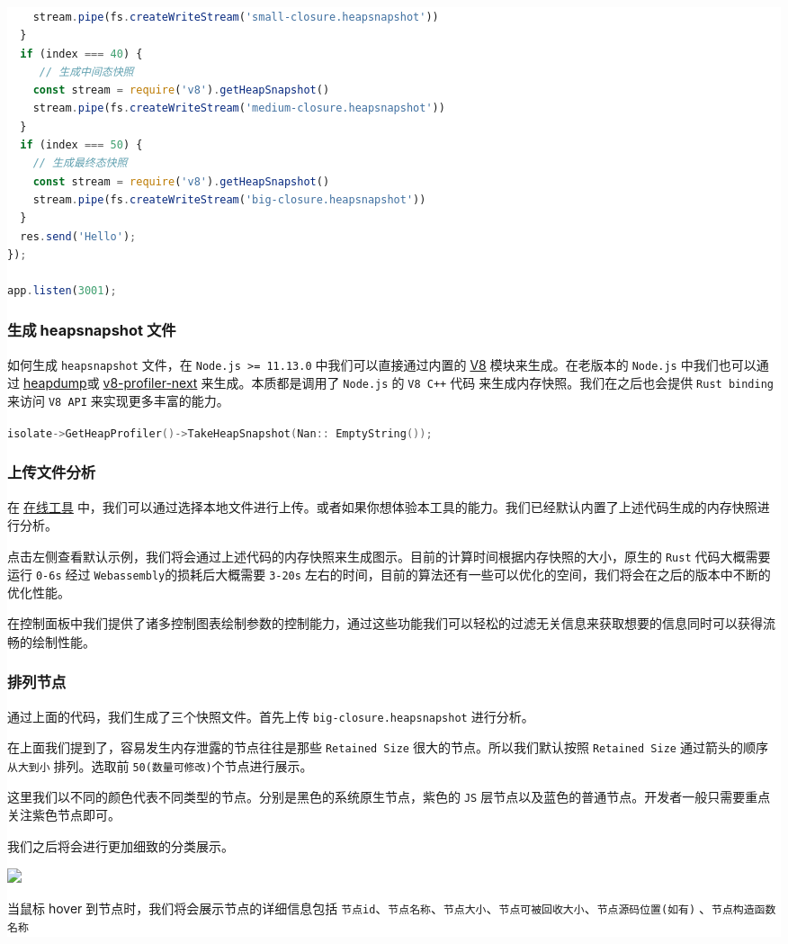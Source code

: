 ```js
    stream.pipe(fs.createWriteStream('small-closure.heapsnapshot'))
  }
  if (index === 40) {
     // 生成中间态快照
    const stream = require('v8').getHeapSnapshot()
    stream.pipe(fs.createWriteStream('medium-closure.heapsnapshot'))
  }
  if (index === 50) {
    // 生成最终态快照
    const stream = require('v8').getHeapSnapshot()
    stream.pipe(fs.createWriteStream('big-closure.heapsnapshot'))
  }
  res.send('Hello');
});

app.listen(3001);
```

### 生成 heapsnapshot 文件

如何生成 `heapsnapshot` 文件，在 `Node.js >= 11.13.0` 中我们可以直接通过内置的 [V8](https://nodejs.org/api/v8.html#v8getheapsnapshotoptions) 模块来生成。在老版本的 `Node.js` 中我们也可以通过 [heapdump](https://www.npmjs.com/package/heapdump)或 [v8-profiler-next](https://www.npmjs.com/package/v8-profiler-next) 来生成。本质都是调用了 `Node.js` 的 `V8 C++` 代码 来生成内存快照。我们在之后也会提供 `Rust binding` 来访问 `V8 API` 来实现更多丰富的能力。

```c++
isolate->GetHeapProfiler()->TakeHeapSnapshot(Nan:: EmptyString()); 

```

### 上传文件分析

在 [在线工具](https://v8.ssr-fc.com/) 中，我们可以通过选择本地文件进行上传。或者如果你想体验本工具的能力。我们已经默认内置了上述代码生成的内存快照进行分析。

点击左侧查看默认示例，我们将会通过上述代码的内存快照来生成图示。目前的计算时间根据内存快照的大小，原生的 `Rust` 代码大概需要运行 `0-6s` 经过 `Webassembly`的损耗后大概需要 `3-20s` 左右的时间，目前的算法还有一些可以优化的空间，我们将会在之后的版本中不断的优化性能。

在控制面板中我们提供了诸多控制图表绘制参数的控制能力，通过这些功能我们可以轻松的过滤无关信息来获取想要的信息同时可以获得流畅的绘制性能。

### 排列节点

通过上面的代码，我们生成了三个快照文件。首先上传 `big-closure.heapsnapshot` 进行分析。

在上面我们提到了，容易发生内存泄露的节点往往是那些 `Retained Size` 很大的节点。所以我们默认按照 `Retained Size` 通过箭头的顺序 `从大到小` 排列。选取前 `50(数量可修改)`个节点进行展示。

这里我们以不同的颜色代表不同类型的节点。分别是黑色的系统原生节点，紫色的 `JS` 层节点以及蓝色的普通节点。开发者一般只需要重点关注紫色节点即可。

我们之后将会进行更加细致的分类展示。

![](https://res.wx.qq.com/shop/public/fc17a6db-6f66-4746-8805-944d3ee45bbd.png)

当鼠标 hover 到节点时，我们将会展示节点的详细信息包括 `节点id`、`节点名称`、`节点大小`、`节点可被回收大小`、`节点源码位置(如有)` 、`节点构造函数名称`

